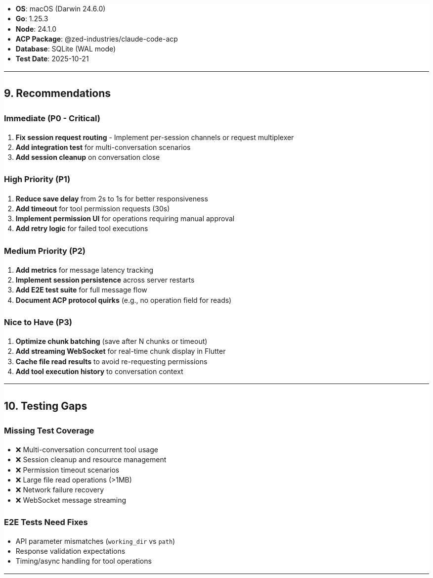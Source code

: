 - **OS**: macOS (Darwin 24.6.0)
- **Go**: 1.25.3
- **Node**: 24.1.0
- **ACP Package**: @zed-industries/claude-code-acp
- **Database**: SQLite (WAL mode)
- **Test Date**: 2025-10-21

---

## 9. Recommendations

### Immediate (P0 - Critical)
1. **Fix session request routing** - Implement per-session channels or request multiplexer
2. **Add integration test** for multi-conversation scenarios
3. **Add session cleanup** on conversation close

### High Priority (P1)
1. **Reduce save delay** from 2s to 1s for better responsiveness
2. **Add timeout** for tool permission requests (30s)
3. **Implement permission UI** for operations requiring manual approval
4. **Add retry logic** for failed tool executions

### Medium Priority (P2)
1. **Add metrics** for message latency tracking
2. **Implement session persistence** across server restarts
3. **Add E2E test suite** for full message flow
4. **Document ACP protocol quirks** (e.g., no operation field for reads)

### Nice to Have (P3)
1. **Optimize chunk batching** (save after N chunks or timeout)
2. **Add streaming WebSocket** for real-time chunk display in Flutter
3. **Cache file read results** to avoid re-requesting permissions
4. **Add tool execution history** to conversation context

---

## 10. Testing Gaps

### Missing Test Coverage
- ❌ Multi-conversation concurrent tool usage
- ❌ Session cleanup and resource management
- ❌ Permission timeout scenarios
- ❌ Large file read operations (>1MB)
- ❌ Network failure recovery
- ❌ WebSocket message streaming

### E2E Tests Need Fixes
- API parameter mismatches (`working_dir` vs `path`)
- Response validation expectations
- Timing/async handling for tool operations

---